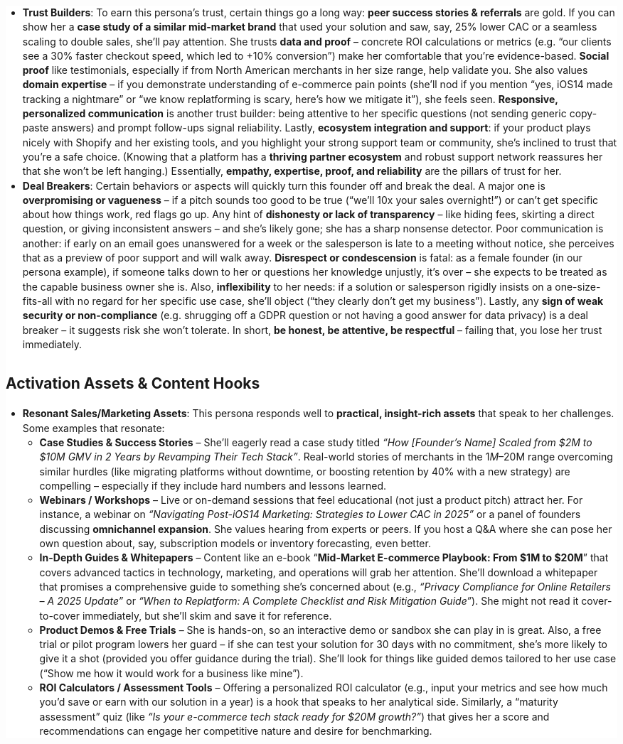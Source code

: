 - **Trust Builders**: To earn this persona’s trust, certain things go a long way: **peer success stories & referrals** are gold. If you can show her a **case study of a similar mid-market brand** that used your solution and saw, say, 25% lower CAC or a seamless scaling to double sales, she’ll pay attention. She trusts **data and proof** – concrete ROI calculations or metrics (e.g. “our clients see a 30% faster checkout speed, which led to +10% conversion”) make her comfortable that you’re evidence-based. **Social proof** like testimonials, especially if from North American merchants in her size range, help validate you. She also values **domain expertise** – if you demonstrate understanding of e-commerce pain points (she’ll nod if you mention “yes, iOS14 made tracking a nightmare” or “we know replatforming is scary, here’s how we mitigate it”), she feels seen. **Responsive, personalized communication** is another trust builder: being attentive to her specific questions (not sending generic copy-paste answers) and prompt follow-ups signal reliability. Lastly, **ecosystem integration and support**: if your product plays nicely with Shopify and her existing tools, and you highlight your strong support team or community, she’s inclined to trust that you’re a safe choice. (Knowing that a platform has a **thriving partner ecosystem** and robust support network reassures her that she won’t be left hanging.) Essentially, **empathy, expertise, proof, and reliability** are the pillars of trust for her.
- **Deal Breakers**: Certain behaviors or aspects will quickly turn this founder off and break the deal. A major one is **overpromising or vagueness** – if a pitch sounds too good to be true (“we’ll 10x your sales overnight!”) or can’t get specific about how things work, red flags go up. Any hint of **dishonesty or lack of transparency** – like hiding fees, skirting a direct question, or giving inconsistent answers – and she’s likely gone; she has a sharp nonsense detector. Poor communication is another: if early on an email goes unanswered for a week or the salesperson is late to a meeting without notice, she perceives that as a preview of poor support and will walk away. **Disrespect or condescension** is fatal: as a female founder (in our persona example), if someone talks down to her or questions her knowledge unjustly, it’s over – she expects to be treated as the capable business owner she is. Also, **inflexibility** to her needs: if a solution or salesperson rigidly insists on a one-size-fits-all with no regard for her specific use case, she’ll object (“they clearly don’t get my business”). Lastly, any **sign of weak security or non-compliance** (e.g. shrugging off a GDPR question or not having a good answer for data privacy) is a deal breaker – it suggests risk she won’t tolerate. In short, **be honest, be attentive, be respectful** – failing that, you lose her trust immediately.
## Activation Assets & Content Hooks

- **Resonant Sales/Marketing Assets**: This persona responds well to **practical, insight-rich assets** that speak to her challenges. Some examples that resonate:
  - **Case Studies & Success Stories** – She’ll eagerly read a case study titled *“How [Founder’s Name] Scaled from $2M to $10M GMV in 2 Years by Revamping Their Tech Stack”*. Real-world stories of merchants in the $1M–$20M range overcoming similar hurdles (like migrating platforms without downtime, or boosting retention by 40% with a new strategy) are compelling – especially if they include hard numbers and lessons learned.
  - **Webinars / Workshops** – Live or on-demand sessions that feel educational (not just a product pitch) attract her. For instance, a webinar on *“Navigating Post-iOS14 Marketing: Strategies to Lower CAC in 2025”* or a panel of founders discussing **omnichannel expansion**. She values hearing from experts or peers. If you host a Q&A where she can pose her own question about, say, subscription models or inventory forecasting, even better.
  - **In-Depth Guides & Whitepapers** – Content like an e-book “**Mid-Market E-commerce Playbook: From $1M to $20M**” that covers advanced tactics in technology, marketing, and operations will grab her attention. She’ll download a whitepaper that promises a comprehensive guide to something she’s concerned about (e.g., *“Privacy Compliance for Online Retailers – A 2025 Update”* or *“When to Replatform: A Complete Checklist and Risk Mitigation Guide”*). She might not read it cover-to-cover immediately, but she’ll skim and save it for reference.
  - **Product Demos & Free Trials** – She is hands-on, so an interactive demo or sandbox she can play in is great. Also, a free trial or pilot program lowers her guard – if she can test your solution for 30 days with no commitment, she’s more likely to give it a shot (provided you offer guidance during the trial). She’ll look for things like guided demos tailored to her use case (“Show me how it would work for a business like mine”).
  - **ROI Calculators / Assessment Tools** – Offering a personalized ROI calculator (e.g., input your metrics and see how much you’d save or earn with our solution in a year) is a hook that speaks to her analytical side. Similarly, a “maturity assessment” quiz (like *“Is your e-commerce tech stack ready for $20M growth?”*) that gives her a score and recommendations can engage her competitive nature and desire for benchmarking.